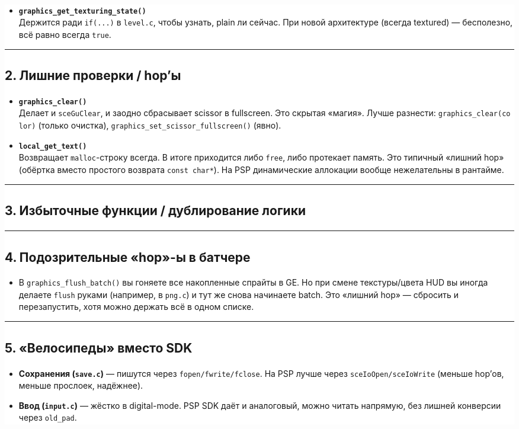 -   **`graphics_get_texturing_state()`**  
    Держится ради `if(...)` в `level.c`, чтобы узнать, plain ли сейчас. При новой архитектуре (всегда textured) — бесполезно, всё равно всегда `true`.
    

---

## 2\. Лишние проверки / hop’ы

-   **`graphics_clear()`**  
    Делает и `sceGuClear`, и заодно сбрасывает scissor в fullscreen. Это скрытая «магия». Лучше разнести: `graphics_clear(color)` (только очистка), `graphics_set_scissor_fullscreen()` (явно).
    
-   **`local_get_text()`**  
    Возвращает `malloc`\-строку всегда. В итоге приходится либо `free`, либо протекает память. Это типичный «лишний hop» (обёртка вместо простого возврата `const char*`). На PSP динамические аллокации вообще нежелательны в рантайме.
    

---

## 3\. Избыточные функции / дублирование логики

---

## 4\. Подозрительные «hop»-ы в батчере

-   В `graphics_flush_batch()` вы гоняете все накопленные спрайты в GE. Но при смене текстуры/цвета HUD вы иногда делаете `flush` руками (например, в `png.c`) и тут же снова начинаете batch. Это «лишний hop» — сбросить и перезапустить, хотя можно держать всё в одном списке.
    

---

## 5\. «Велосипеды» вместо SDK

-   **Сохранения (`save.c`)** — пишутся через `fopen/fwrite/fclose`. На PSP лучше через `sceIoOpen/sceIoWrite` (меньше hop’ов, меньше прослоек, надёжнее).
    
-   **Ввод (`input.c`)** — жёстко в digital-mode. PSP SDK даёт и аналоговый, можно читать напрямую, без лишней конверсии через `old_pad`.






















